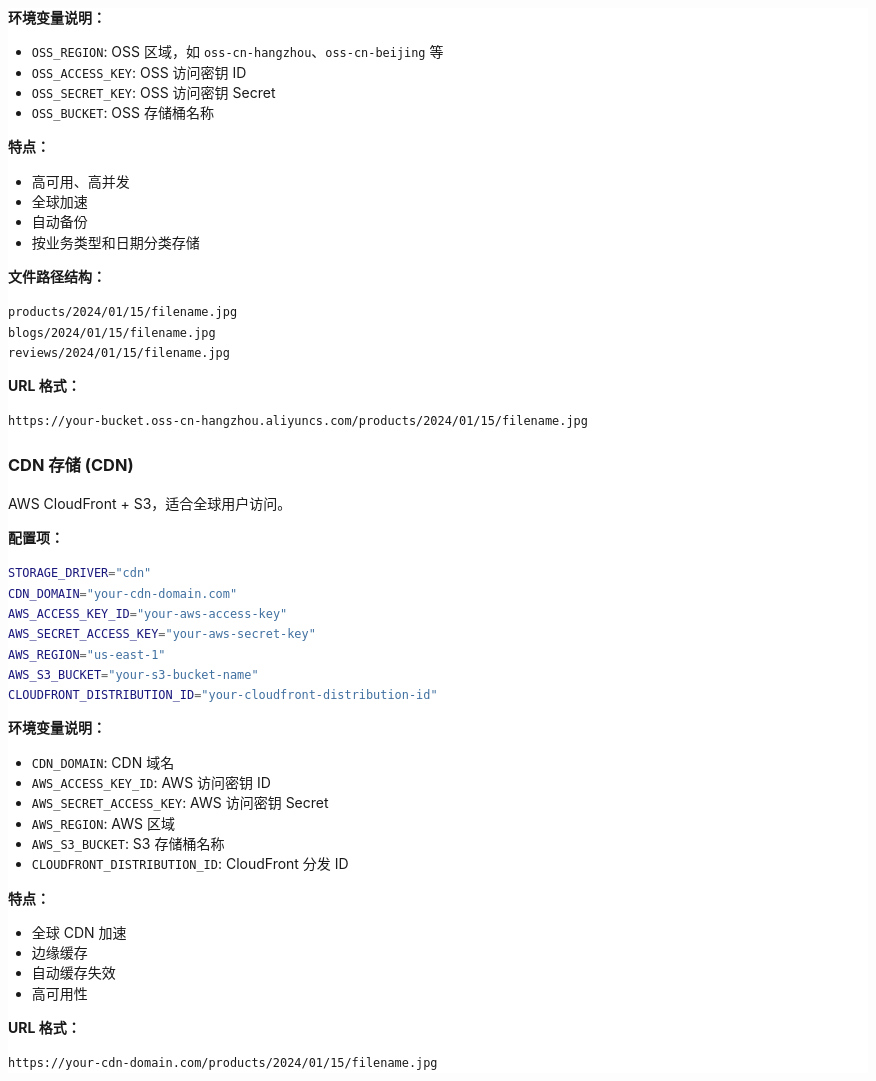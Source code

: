 **环境变量说明：**
- `OSS_REGION`: OSS 区域，如 `oss-cn-hangzhou`、`oss-cn-beijing` 等
- `OSS_ACCESS_KEY`: OSS 访问密钥 ID
- `OSS_SECRET_KEY`: OSS 访问密钥 Secret
- `OSS_BUCKET`: OSS 存储桶名称

**特点：**
- 高可用、高并发
- 全球加速
- 自动备份
- 按业务类型和日期分类存储

**文件路径结构：**
```
products/2024/01/15/filename.jpg
blogs/2024/01/15/filename.jpg
reviews/2024/01/15/filename.jpg
```

**URL 格式：**
```
https://your-bucket.oss-cn-hangzhou.aliyuncs.com/products/2024/01/15/filename.jpg
```

### CDN 存储 (CDN)

AWS CloudFront + S3，适合全球用户访问。

**配置项：**
```bash
STORAGE_DRIVER="cdn"
CDN_DOMAIN="your-cdn-domain.com"
AWS_ACCESS_KEY_ID="your-aws-access-key"
AWS_SECRET_ACCESS_KEY="your-aws-secret-key"
AWS_REGION="us-east-1"
AWS_S3_BUCKET="your-s3-bucket-name"
CLOUDFRONT_DISTRIBUTION_ID="your-cloudfront-distribution-id"
```

**环境变量说明：**
- `CDN_DOMAIN`: CDN 域名
- `AWS_ACCESS_KEY_ID`: AWS 访问密钥 ID
- `AWS_SECRET_ACCESS_KEY`: AWS 访问密钥 Secret
- `AWS_REGION`: AWS 区域
- `AWS_S3_BUCKET`: S3 存储桶名称
- `CLOUDFRONT_DISTRIBUTION_ID`: CloudFront 分发 ID

**特点：**
- 全球 CDN 加速
- 边缘缓存
- 自动缓存失效
- 高可用性

**URL 格式：**
```
https://your-cdn-domain.com/products/2024/01/15/filename.jpg
```

